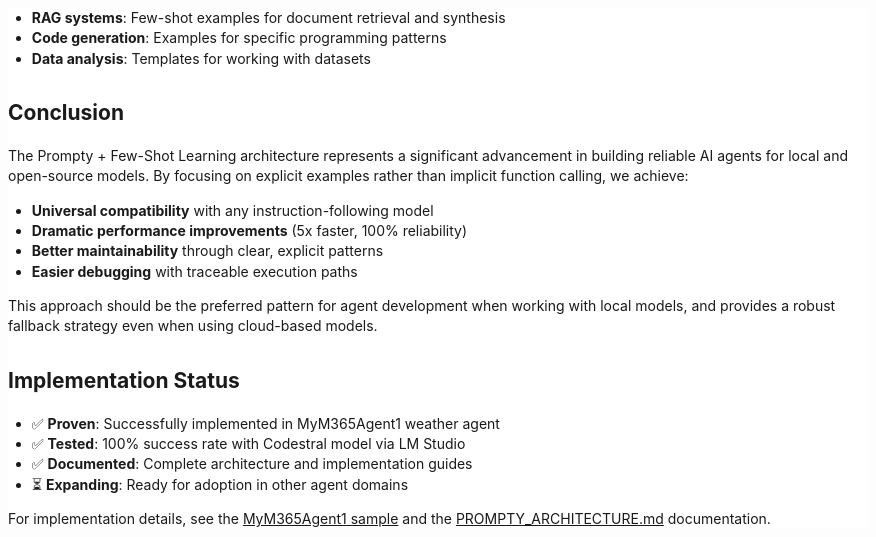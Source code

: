 - **RAG systems**: Few-shot examples for document retrieval and synthesis
- **Code generation**: Examples for specific programming patterns
- **Data analysis**: Templates for working with datasets

## Conclusion

The Prompty + Few-Shot Learning architecture represents a significant advancement in building reliable AI agents for local and open-source models. By focusing on explicit examples rather than implicit function calling, we achieve:

- **Universal compatibility** with any instruction-following model
- **Dramatic performance improvements** (5x faster, 100% reliability)
- **Better maintainability** through clear, explicit patterns
- **Easier debugging** with traceable execution paths

This approach should be the preferred pattern for agent development when working with local models, and provides a robust fallback strategy even when using cloud-based models.

## Implementation Status

- ✅ **Proven**: Successfully implemented in MyM365Agent1 weather agent
- ✅ **Tested**: 100% success rate with Codestral model via LM Studio
- ✅ **Documented**: Complete architecture and implementation guides
- ⏳ **Expanding**: Ready for adoption in other agent domains

For implementation details, see the [MyM365Agent1 sample](../samples/MyM365Agent1/) and the [PROMPTY_ARCHITECTURE.md](../samples/MyM365Agent1/PROMPTY_ARCHITECTURE.md) documentation.
